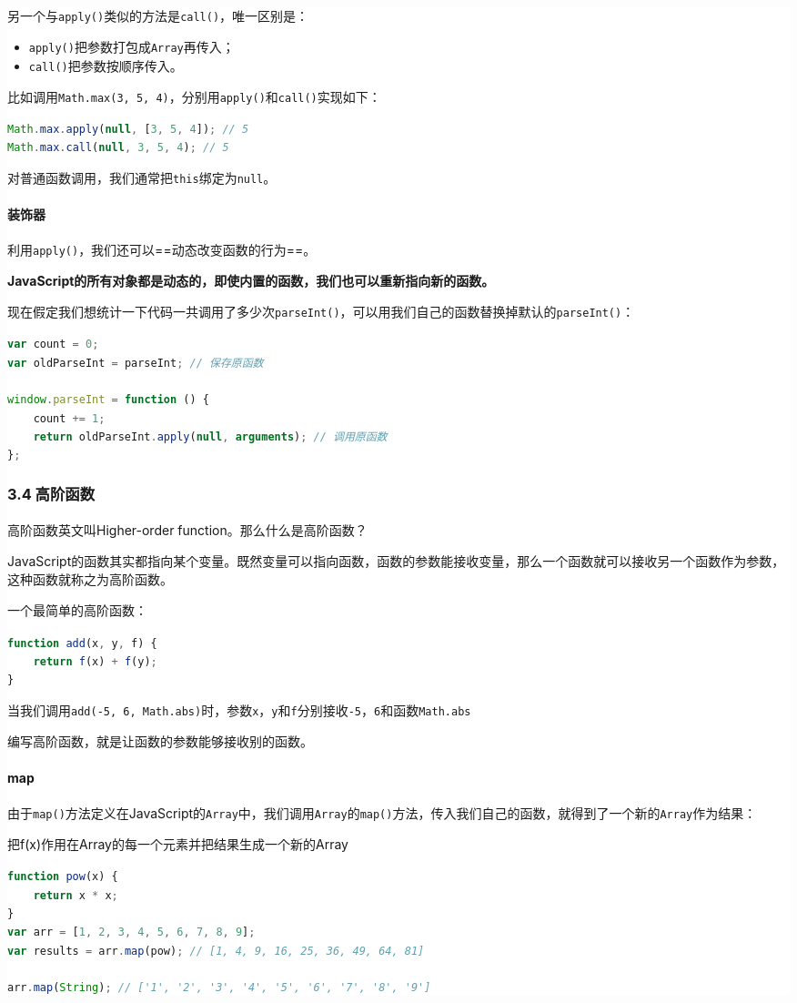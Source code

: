 另一个与`apply()`类似的方法是`call()`，唯一区别是：

- `apply()`把参数打包成`Array`再传入；
- `call()`把参数按顺序传入。

比如调用`Math.max(3, 5, 4)`，分别用`apply()`和`call()`实现如下：

```javascript
Math.max.apply(null, [3, 5, 4]); // 5
Math.max.call(null, 3, 5, 4); // 5
```

对普通函数调用，我们通常把`this`绑定为`null`。

#### 装饰器

利用`apply()`，我们还可以==动态改变函数的行为==。

**JavaScript的所有对象都是动态的，即使内置的函数，我们也可以重新指向新的函数。**

现在假定我们想统计一下代码一共调用了多少次`parseInt()`，可以用我们自己的函数替换掉默认的`parseInt()`：

```javascript
var count = 0;
var oldParseInt = parseInt; // 保存原函数

window.parseInt = function () {
    count += 1;
    return oldParseInt.apply(null, arguments); // 调用原函数
};
```



### 3.4 高阶函数

高阶函数英文叫Higher-order function。那么什么是高阶函数？

JavaScript的函数其实都指向某个变量。既然变量可以指向函数，函数的参数能接收变量，那么一个函数就可以接收另一个函数作为参数，这种函数就称之为高阶函数。

一个最简单的高阶函数：

```javascript
function add(x, y, f) {
    return f(x) + f(y);
}
```

当我们调用`add(-5, 6, Math.abs)`时，参数`x`，`y`和`f`分别接收`-5`，`6`和函数`Math.abs`

编写高阶函数，就是让函数的参数能够接收别的函数。

#### map

由于`map()`方法定义在JavaScript的`Array`中，我们调用`Array`的`map()`方法，传入我们自己的函数，就得到了一个新的`Array`作为结果：

把f(x)作用在Array的每一个元素并把结果生成一个新的Array

```javascript
function pow(x) {
    return x * x;
}
var arr = [1, 2, 3, 4, 5, 6, 7, 8, 9];
var results = arr.map(pow); // [1, 4, 9, 16, 25, 36, 49, 64, 81]

arr.map(String); // ['1', '2', '3', '4', '5', '6', '7', '8', '9']
```
